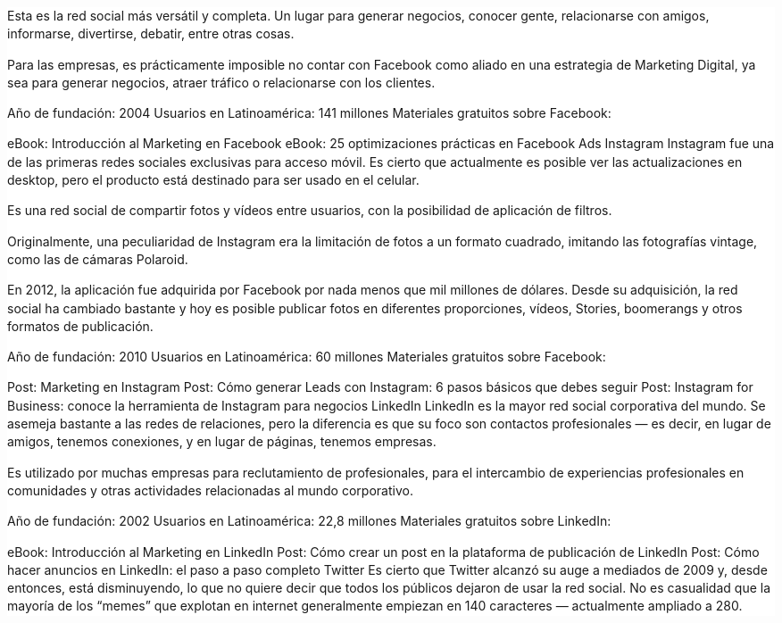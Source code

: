 Esta es la red social más versátil y completa. Un lugar para generar negocios, conocer gente, relacionarse con amigos, informarse, divertirse, debatir, entre otras cosas.

Para las empresas, es prácticamente imposible no contar con Facebook como aliado en una estrategia de
Marketing Digital, ya sea para generar negocios, atraer tráfico o relacionarse con los clientes.

Año de fundación: 2004
Usuarios en Latinoamérica: 141 millones
Materiales gratuitos sobre Facebook:

eBook: Introducción al Marketing en Facebook
eBook: 25 optimizaciones prácticas en Facebook Ads
Instagram
Instagram fue una de las primeras redes sociales exclusivas para acceso móvil. Es cierto que actualmente es posible ver las actualizaciones en desktop, pero el producto está destinado para ser usado en el celular.

Es una red social de compartir fotos y vídeos entre usuarios, con la posibilidad de aplicación de filtros.

Originalmente, una peculiaridad de Instagram era la limitación de fotos a un formato cuadrado, imitando las fotografías vintage, como las de cámaras Polaroid.

En 2012, la aplicación fue adquirida por Facebook por nada menos que mil millones de dólares. Desde su adquisición, la red social ha cambiado bastante y hoy es posible publicar fotos en diferentes proporciones, vídeos, Stories, boomerangs y otros formatos de publicación.

Año de fundación: 2010
Usuarios en Latinoamérica: 60 millones
Materiales gratuitos sobre Facebook:

Post: Marketing en Instagram
Post: Cómo generar Leads con Instagram: 6 pasos básicos que debes seguir
Post: Instagram for Business: conoce la herramienta de Instagram para negocios
LinkedIn
LinkedIn es la mayor red social corporativa del mundo. Se asemeja bastante a las redes de relaciones, pero la diferencia es que su foco son contactos profesionales — es decir, en lugar de amigos, tenemos conexiones, y en lugar de páginas, tenemos empresas.

Es utilizado por muchas empresas para reclutamiento de profesionales, para el intercambio de experiencias profesionales en comunidades y otras actividades relacionadas al mundo corporativo.

Año de fundación: 2002
Usuarios en Latinoamérica: 22,8 millones
Materiales gratuitos sobre LinkedIn:

eBook: Introducción al Marketing en LinkedIn
Post: Cómo crear un post en la plataforma de publicación de LinkedIn
Post: Cómo hacer anuncios en LinkedIn: el paso a paso completo
Twitter
Es cierto que Twitter alcanzó su auge a mediados de 2009 y, desde entonces, está disminuyendo, lo que no quiere decir que todos los públicos dejaron de usar la red social. No es casualidad que la mayoría de los “memes” que explotan en internet generalmente empiezan en 140 caracteres — actualmente ampliado a 280.
